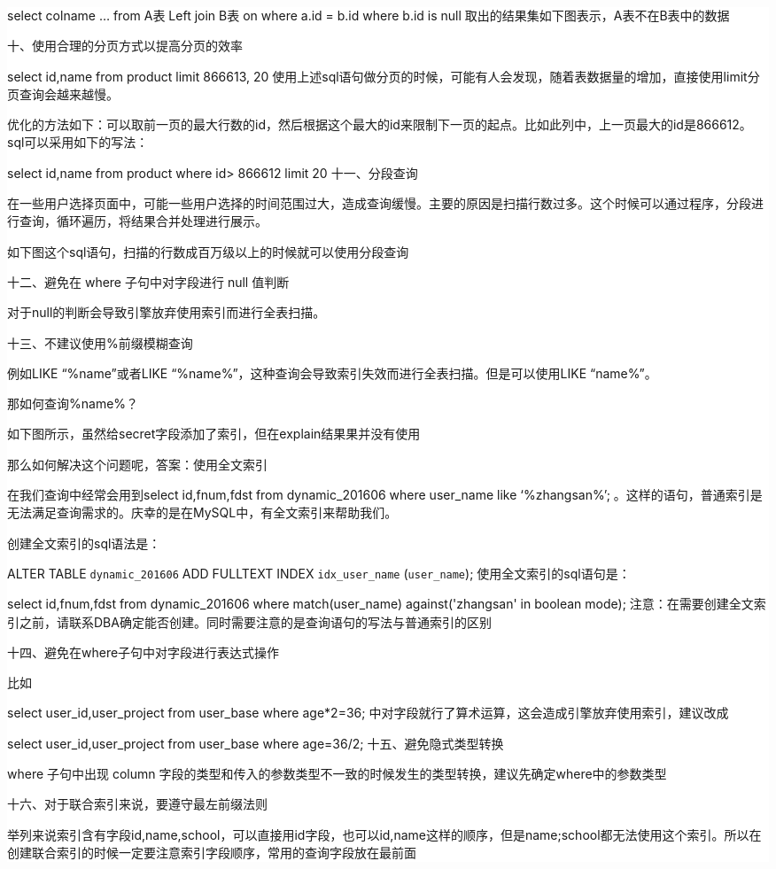 select colname … from A表 Left join B表 on where a.id = b.id where b.id is null
取出的结果集如下图表示，A表不在B表中的数据



十、使用合理的分页方式以提高分页的效率

select id,name from product limit 866613, 20
使用上述sql语句做分页的时候，可能有人会发现，随着表数据量的增加，直接使用limit分页查询会越来越慢。

优化的方法如下：可以取前一页的最大行数的id，然后根据这个最大的id来限制下一页的起点。比如此列中，上一页最大的id是866612。sql可以采用如下的写法：

select id,name from product where id> 866612 limit 20
十一、分段查询

在一些用户选择页面中，可能一些用户选择的时间范围过大，造成查询缓慢。主要的原因是扫描行数过多。这个时候可以通过程序，分段进行查询，循环遍历，将结果合并处理进行展示。

如下图这个sql语句，扫描的行数成百万级以上的时候就可以使用分段查询



十二、避免在 where 子句中对字段进行 null 值判断

对于null的判断会导致引擎放弃使用索引而进行全表扫描。

十三、不建议使用%前缀模糊查询

例如LIKE “%name”或者LIKE “%name%”，这种查询会导致索引失效而进行全表扫描。但是可以使用LIKE “name%”。

那如何查询%name%？

如下图所示，虽然给secret字段添加了索引，但在explain结果果并没有使用



那么如何解决这个问题呢，答案：使用全文索引

在我们查询中经常会用到select id,fnum,fdst from dynamic_201606 where user_name like ‘%zhangsan%’; 。这样的语句，普通索引是无法满足查询需求的。庆幸的是在MySQL中，有全文索引来帮助我们。

创建全文索引的sql语法是：

ALTER TABLE `dynamic_201606` ADD FULLTEXT INDEX `idx_user_name` (`user_name`);
使用全文索引的sql语句是：

select id,fnum,fdst from dynamic_201606 where match(user_name) against('zhangsan' in boolean mode);
注意：在需要创建全文索引之前，请联系DBA确定能否创建。同时需要注意的是查询语句的写法与普通索引的区别

十四、避免在where子句中对字段进行表达式操作

比如

select user_id,user_project from user_base where age*2=36;
中对字段就行了算术运算，这会造成引擎放弃使用索引，建议改成

select user_id,user_project from user_base where age=36/2;
十五、避免隐式类型转换

where 子句中出现 column 字段的类型和传入的参数类型不一致的时候发生的类型转换，建议先确定where中的参数类型



十六、对于联合索引来说，要遵守最左前缀法则

举列来说索引含有字段id,name,school，可以直接用id字段，也可以id,name这样的顺序，但是name;school都无法使用这个索引。所以在创建联合索引的时候一定要注意索引字段顺序，常用的查询字段放在最前面
